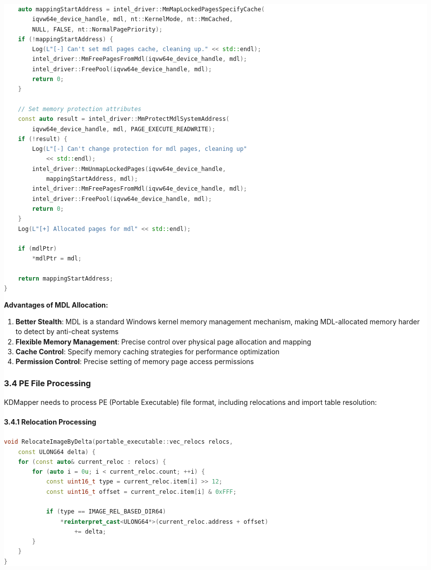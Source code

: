 ```cpp
    auto mappingStartAddress = intel_driver::MmMapLockedPagesSpecifyCache(
        iqvw64e_device_handle, mdl, nt::KernelMode, nt::MmCached, 
        NULL, FALSE, nt::NormalPagePriority);
    if (!mappingStartAddress) {
        Log(L"[-] Can't set mdl pages cache, cleaning up." << std::endl);
        intel_driver::MmFreePagesFromMdl(iqvw64e_device_handle, mdl);
        intel_driver::FreePool(iqvw64e_device_handle, mdl);
        return 0;
    }

    // Set memory protection attributes
    const auto result = intel_driver::MmProtectMdlSystemAddress(
        iqvw64e_device_handle, mdl, PAGE_EXECUTE_READWRITE);
    if (!result) {
        Log(L"[-] Can't change protection for mdl pages, cleaning up" 
            << std::endl);
        intel_driver::MmUnmapLockedPages(iqvw64e_device_handle, 
            mappingStartAddress, mdl);
        intel_driver::MmFreePagesFromMdl(iqvw64e_device_handle, mdl);
        intel_driver::FreePool(iqvw64e_device_handle, mdl);
        return 0;
    }
    Log(L"[+] Allocated pages for mdl" << std::endl);

    if (mdlPtr)
        *mdlPtr = mdl;

    return mappingStartAddress;
}
```

**Advantages of MDL Allocation:**

1. **Better Stealth**: MDL is a standard Windows kernel memory management mechanism, making MDL-allocated memory harder to detect by anti-cheat systems
2. **Flexible Memory Management**: Precise control over physical page allocation and mapping
3. **Cache Control**: Specify memory caching strategies for performance optimization
4. **Permission Control**: Precise setting of memory page access permissions

### 3.4 PE File Processing

KDMapper needs to process PE (Portable Executable) file format, including relocations and import table resolution:

#### 3.4.1 Relocation Processing

```cpp
void RelocateImageByDelta(portable_executable::vec_relocs relocs, 
    const ULONG64 delta) {
    for (const auto& current_reloc : relocs) {
        for (auto i = 0u; i < current_reloc.count; ++i) {
            const uint16_t type = current_reloc.item[i] >> 12;
            const uint16_t offset = current_reloc.item[i] & 0xFFF;

            if (type == IMAGE_REL_BASED_DIR64)
                *reinterpret_cast<ULONG64*>(current_reloc.address + offset) 
                    += delta;
        }
    }
}
```

